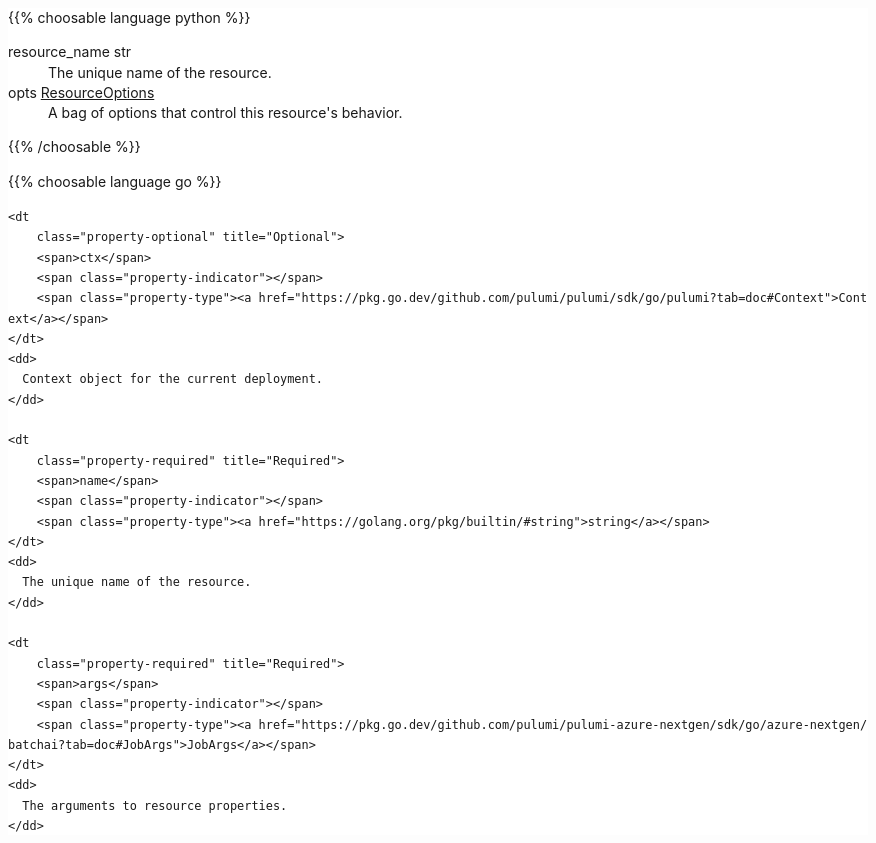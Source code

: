 {{% choosable language python %}}

<dl class="resources-properties">
    <dt class="property-required" title="Required">
        <span>resource_name</span>
        <span class="property-indicator"></span>
        <span class="property-type">str</span>
    </dt>
    <dd>The unique name of the resource.</dd>
    <dt class="property-optional" title="Optional">
        <span>opts</span>
        <span class="property-indicator"></span>
        <span class="property-type">
            <a href="/docs/reference/pkg/python/pulumi/#pulumi.ResourceOptions">ResourceOptions</a>
        </span>
    </dt>
    <dd>A bag of options that control this resource's behavior.</dd>
</dl>
{{% /choosable %}}

{{% choosable language go %}}

<dl class="resources-properties">
  
    <dt
        class="property-optional" title="Optional">
        <span>ctx</span>
        <span class="property-indicator"></span>
        <span class="property-type"><a href="https://pkg.go.dev/github.com/pulumi/pulumi/sdk/go/pulumi?tab=doc#Context">Context</a></span>
    </dt>
    <dd>
      Context object for the current deployment.
    </dd>
  
    <dt
        class="property-required" title="Required">
        <span>name</span>
        <span class="property-indicator"></span>
        <span class="property-type"><a href="https://golang.org/pkg/builtin/#string">string</a></span>
    </dt>
    <dd>
      The unique name of the resource.
    </dd>
  
    <dt
        class="property-required" title="Required">
        <span>args</span>
        <span class="property-indicator"></span>
        <span class="property-type"><a href="https://pkg.go.dev/github.com/pulumi/pulumi-azure-nextgen/sdk/go/azure-nextgen/batchai?tab=doc#JobArgs">JobArgs</a></span>
    </dt>
    <dd>
      The arguments to resource properties.
    </dd>
  